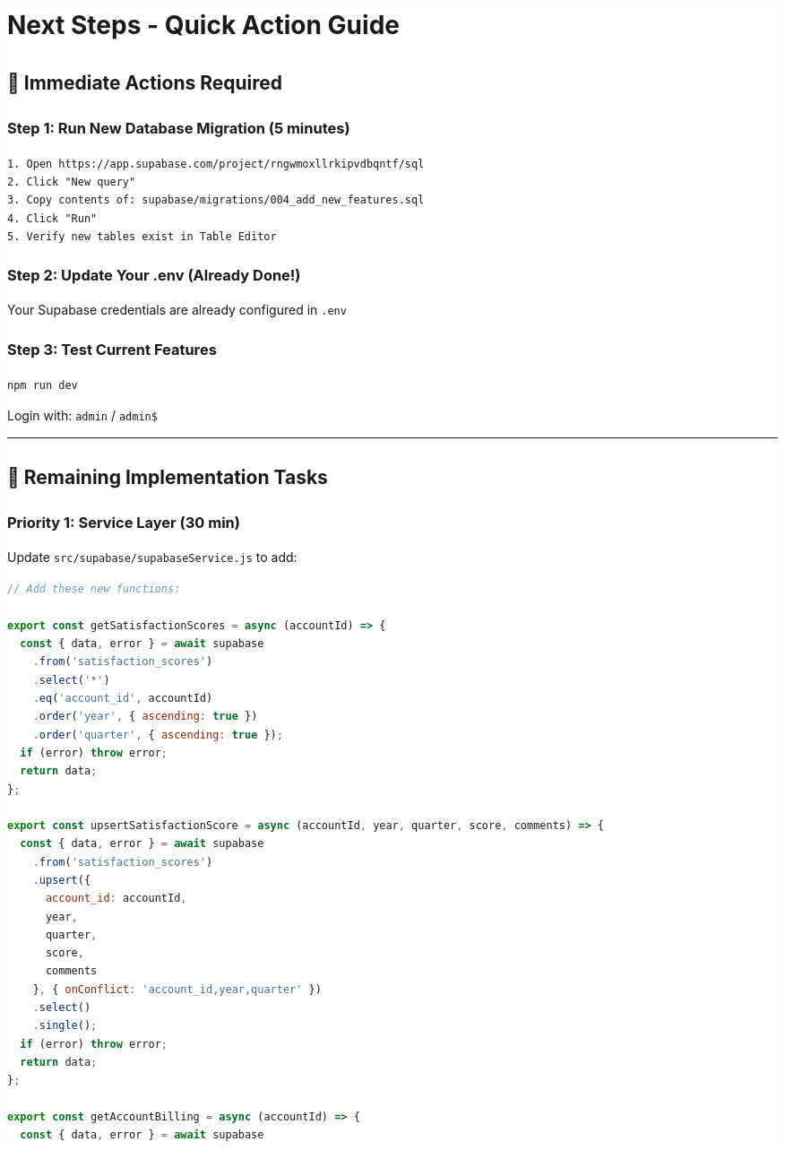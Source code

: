 # Next Steps - Quick Action Guide

## 🚀 Immediate Actions Required

### Step 1: Run New Database Migration (5 minutes)
```
1. Open https://app.supabase.com/project/rngwmoxllrkipvdbqntf/sql
2. Click "New query"
3. Copy contents of: supabase/migrations/004_add_new_features.sql
4. Click "Run"
5. Verify new tables exist in Table Editor
```

### Step 2: Update Your .env (Already Done!)
Your Supabase credentials are already configured in `.env`

### Step 3: Test Current Features
```bash
npm run dev
```
Login with: `admin` / `admin$`

---

## 📝 Remaining Implementation Tasks

### Priority 1: Service Layer (30 min)
Update `src/supabase/supabaseService.js` to add:

```javascript
// Add these new functions:

export const getSatisfactionScores = async (accountId) => {
  const { data, error } = await supabase
    .from('satisfaction_scores')
    .select('*')
    .eq('account_id', accountId)
    .order('year', { ascending: true })
    .order('quarter', { ascending: true });
  if (error) throw error;
  return data;
};

export const upsertSatisfactionScore = async (accountId, year, quarter, score, comments) => {
  const { data, error } = await supabase
    .from('satisfaction_scores')
    .upsert({
      account_id: accountId,
      year,
      quarter,
      score,
      comments
    }, { onConflict: 'account_id,year,quarter' })
    .select()
    .single();
  if (error) throw error;
  return data;
};

export const getAccountBilling = async (accountId) => {
  const { data, error } = await supabase
```